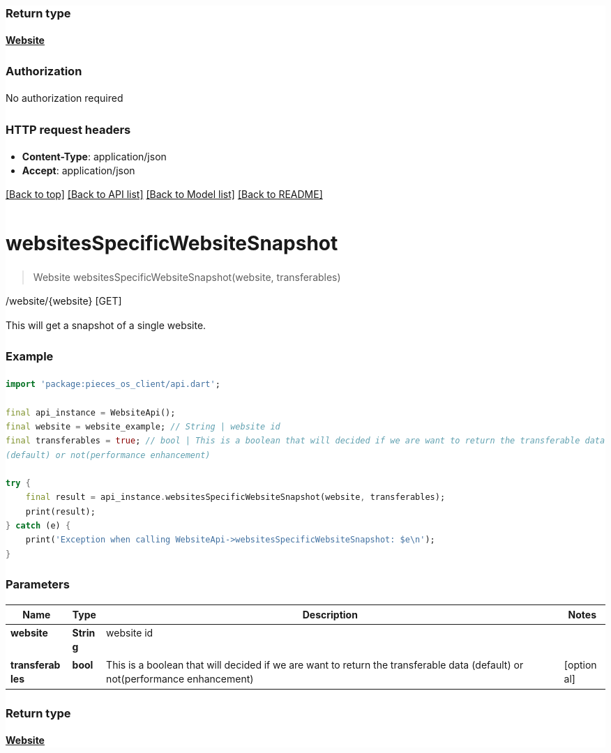 ### Return type

[**Website**](Website.md)

### Authorization

No authorization required

### HTTP request headers

 - **Content-Type**: application/json
 - **Accept**: application/json

[[Back to top]](#) [[Back to API list]](../README.md#documentation-for-api-endpoints) [[Back to Model list]](../README.md#documentation-for-models) [[Back to README]](../README.md)

# **websitesSpecificWebsiteSnapshot**
> Website websitesSpecificWebsiteSnapshot(website, transferables)

/website/{website} [GET]

This will get a snapshot of a single website.

### Example
```dart
import 'package:pieces_os_client/api.dart';

final api_instance = WebsiteApi();
final website = website_example; // String | website id
final transferables = true; // bool | This is a boolean that will decided if we are want to return the transferable data (default) or not(performance enhancement)

try {
    final result = api_instance.websitesSpecificWebsiteSnapshot(website, transferables);
    print(result);
} catch (e) {
    print('Exception when calling WebsiteApi->websitesSpecificWebsiteSnapshot: $e\n');
}
```

### Parameters

Name | Type | Description  | Notes
------------- | ------------- | ------------- | -------------
 **website** | **String**| website id | 
 **transferables** | **bool**| This is a boolean that will decided if we are want to return the transferable data (default) or not(performance enhancement) | [optional] 

### Return type

[**Website**](Website.md)
